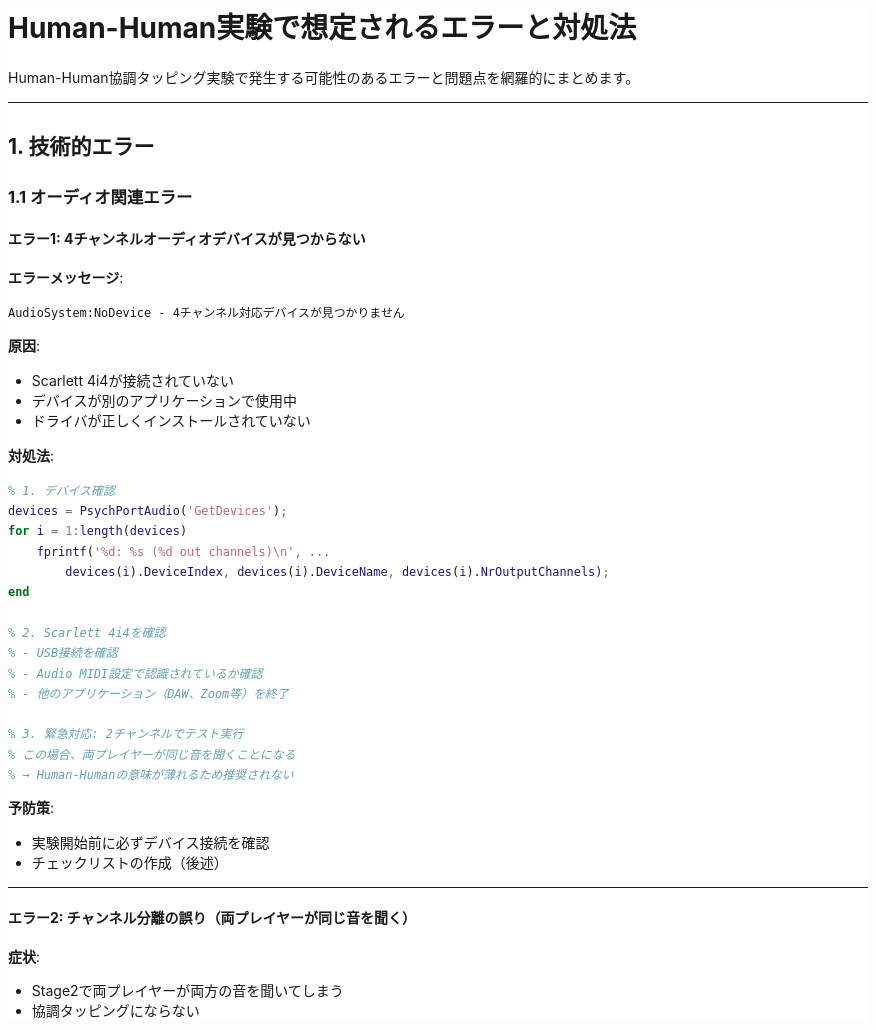 # Human-Human実験で想定されるエラーと対処法

Human-Human協調タッピング実験で発生する可能性のあるエラーと問題点を網羅的にまとめます。

---

## 1. 技術的エラー

### 1.1 オーディオ関連エラー

#### エラー1: 4チャンネルオーディオデバイスが見つからない

**エラーメッセージ**:
```
AudioSystem:NoDevice - 4チャンネル対応デバイスが見つかりません
```

**原因**:
- Scarlett 4i4が接続されていない
- デバイスが別のアプリケーションで使用中
- ドライバが正しくインストールされていない

**対処法**:
```matlab
% 1. デバイス確認
devices = PsychPortAudio('GetDevices');
for i = 1:length(devices)
    fprintf('%d: %s (%d out channels)\n', ...
        devices(i).DeviceIndex, devices(i).DeviceName, devices(i).NrOutputChannels);
end

% 2. Scarlett 4i4を確認
% - USB接続を確認
% - Audio MIDI設定で認識されているか確認
% - 他のアプリケーション（DAW、Zoom等）を終了

% 3. 緊急対応: 2チャンネルでテスト実行
% この場合、両プレイヤーが同じ音を聞くことになる
% → Human-Humanの意味が薄れるため推奨されない
```

**予防策**:
- 実験開始前に必ずデバイス接続を確認
- チェックリストの作成（後述）

---

#### エラー2: チャンネル分離の誤り（両プレイヤーが同じ音を聞く）

**症状**:
- Stage2で両プレイヤーが両方の音を聞いてしまう
- 協調タッピングにならない
